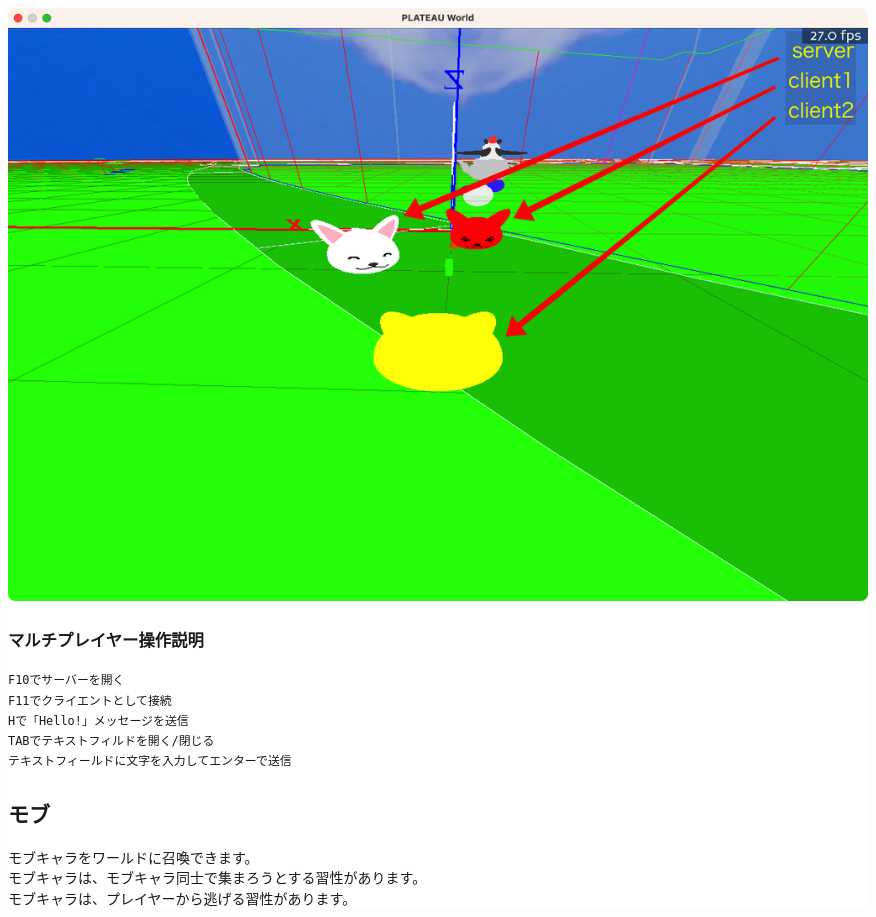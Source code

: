 ![PLATEAU Panda3D](https://github.com/creativival/plateau_panda3d/blob/main/image/plateau_panda3d_image10.png)

### マルチプレイヤー操作説明

```text
F10でサーバーを開く
F11でクライエントとして接続
Hで「Hello!」メッセージを送信
TABでテキストフィルドを開く/閉じる
テキストフィールドに文字を入力してエンターで送信
```

## モブ

モブキャラをワールドに召喚できます。  
モブキャラは、モブキャラ同士で集まろうとする習性があります。  
モブキャラは、プレイヤーから逃げる習性があります。  
